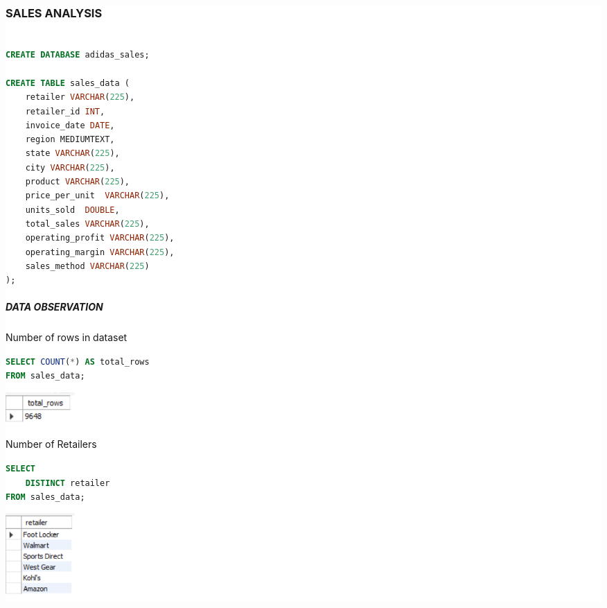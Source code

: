 ### SALES ANALYSIS
```sql

CREATE DATABASE adidas_sales;

CREATE TABLE sales_data (
	retailer VARCHAR(225),
	retailer_id	INT,
    invoice_date DATE,	
    region MEDIUMTEXT,
    state VARCHAR(225),
    city VARCHAR(225),
    product	VARCHAR(225),
    price_per_unit	VARCHAR(225),
    units_sold	DOUBLE,
    total_sales	VARCHAR(225),
    operating_profit VARCHAR(225),
    operating_margin VARCHAR(225),
    sales_method VARCHAR(225)
);
```
 ##### DATA OBSERVATION

Number of rows in dataset
```sql
SELECT COUNT(*) AS total_rows
FROM sales_data;
```
<img src="./Code Snapshot/total_rows_1.png" alt="Getting started" width="100" />

Number of Retailers  
```sql
SELECT 
	DISTINCT retailer
FROM sales_data;
```
<img src="./Code Snapshot/retailer.png" alt="Getting started" width="100" />
